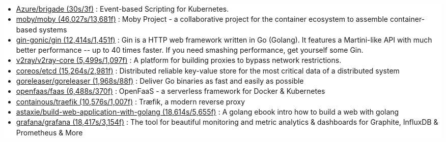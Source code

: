 * [Azure/brigade (30s/3f)](https://github.com/Azure/brigade) : Event-based Scripting for Kubernetes.
* [moby/moby (46,027s/13,681f)](https://github.com/moby/moby) : Moby Project - a collaborative project for the container ecosystem to assemble container-based systems
* [gin-gonic/gin (12,414s/1,451f)](https://github.com/gin-gonic/gin) : Gin is a HTTP web framework written in Go (Golang). It features a Martini-like API with much better performance -- up to 40 times faster. If you need smashing performance, get yourself some Gin.
* [v2ray/v2ray-core (5,499s/1,097f)](https://github.com/v2ray/v2ray-core) : A platform for building proxies to bypass network restrictions.
* [coreos/etcd (15,264s/2,981f)](https://github.com/coreos/etcd) : Distributed reliable key-value store for the most critical data of a distributed system
* [goreleaser/goreleaser (1,968s/88f)](https://github.com/goreleaser/goreleaser) : Deliver Go binaries as fast and easily as possible
* [openfaas/faas (6,488s/370f)](https://github.com/openfaas/faas) : OpenFaaS - a serverless framework for Docker & Kubernetes
* [containous/traefik (10,576s/1,007f)](https://github.com/containous/traefik) : Træfik, a modern reverse proxy
* [astaxie/build-web-application-with-golang (18,614s/5,655f)](https://github.com/astaxie/build-web-application-with-golang) : A golang ebook intro how to build a web with golang
* [grafana/grafana (18,417s/3,154f)](https://github.com/grafana/grafana) : The tool for beautiful monitoring and metric analytics & dashboards for Graphite, InfluxDB & Prometheus & More
